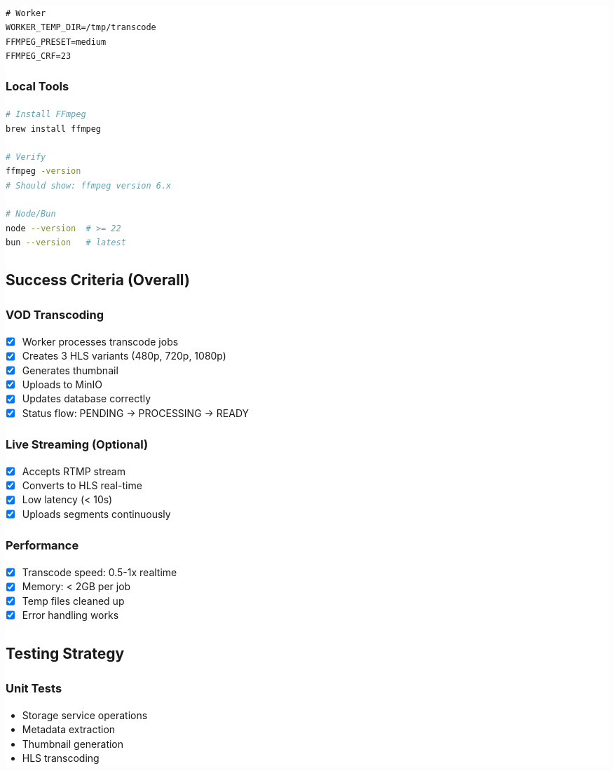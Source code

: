 ```env
# Worker
WORKER_TEMP_DIR=/tmp/transcode
FFMPEG_PRESET=medium
FFMPEG_CRF=23
```

### Local Tools

```bash
# Install FFmpeg
brew install ffmpeg

# Verify
ffmpeg -version
# Should show: ffmpeg version 6.x

# Node/Bun
node --version  # >= 22
bun --version   # latest
```

## Success Criteria (Overall)

### VOD Transcoding

- [x] Worker processes transcode jobs
- [x] Creates 3 HLS variants (480p, 720p, 1080p)
- [x] Generates thumbnail
- [x] Uploads to MinIO
- [x] Updates database correctly
- [x] Status flow: PENDING → PROCESSING → READY

### Live Streaming (Optional)

- [x] Accepts RTMP stream
- [x] Converts to HLS real-time
- [x] Low latency (< 10s)
- [x] Uploads segments continuously

### Performance

- [x] Transcode speed: 0.5-1x realtime
- [x] Memory: < 2GB per job
- [x] Temp files cleaned up
- [x] Error handling works

## Testing Strategy

### Unit Tests

- Storage service operations
- Metadata extraction
- Thumbnail generation
- HLS transcoding
